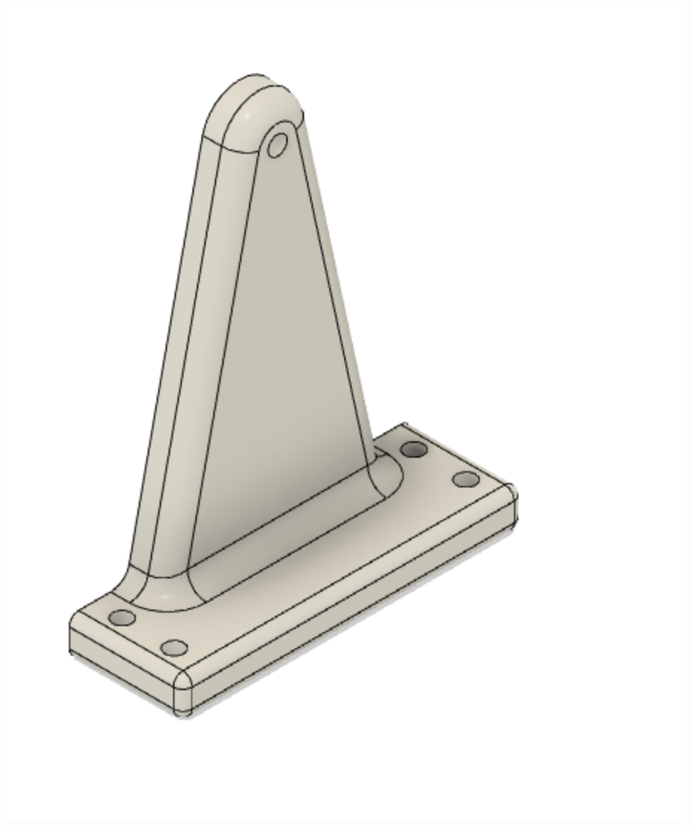 ![alt text](https://github.com/tobsenthomas2/Mechatronics_Term_Project/blob/main/RotatingMount.png)
